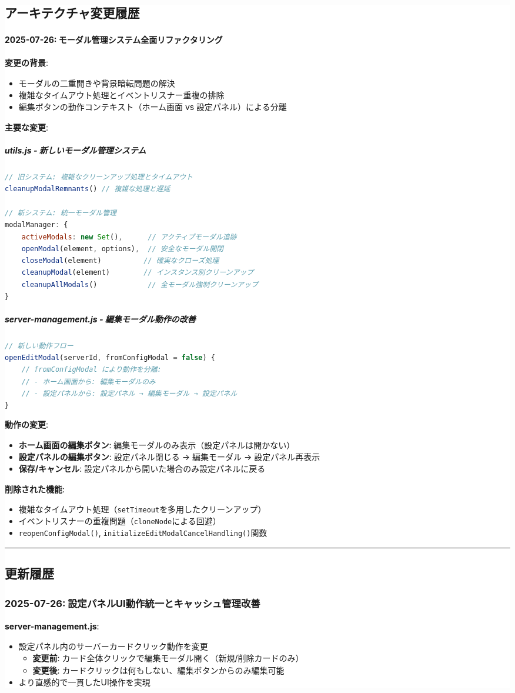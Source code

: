 ## アーキテクチャ変更履歴

#### 2025-07-26: モーダル管理システム全面リファクタリング

**変更の背景**:
- モーダルの二重開きや背景暗転問題の解決
- 複雑なタイムアウト処理とイベントリスナー重複の排除
- 編集ボタンの動作コンテキスト（ホーム画面 vs 設定パネル）による分離

**主要な変更**:

##### utils.js - 新しいモーダル管理システム
```javascript
// 旧システム: 複雑なクリーンアップ処理とタイムアウト
cleanupModalRemnants() // 複雑な処理と遅延

// 新システム: 統一モーダル管理
modalManager: {
    activeModals: new Set(),      // アクティブモーダル追跡
    openModal(element, options),  // 安全なモーダル開閉
    closeModal(element)          // 確実なクローズ処理
    cleanupModal(element)        // インスタンス別クリーンアップ
    cleanupAllModals()            // 全モーダル強制クリーンアップ
}
```

##### server-management.js - 編集モーダル動作の改善
```javascript
// 新しい動作フロー
openEditModal(serverId, fromConfigModal = false) {
    // fromConfigModal により動作を分離:
    // - ホーム画面から: 編集モーダルのみ
    // - 設定パネルから: 設定パネル → 編集モーダル → 設定パネル
}
```

**動作の変更**:
- **ホーム画面の編集ボタン**: 編集モーダルのみ表示（設定パネルは開かない）
- **設定パネルの編集ボタン**: 設定パネル閉じる → 編集モーダル → 設定パネル再表示
- **保存/キャンセル**: 設定パネルから開いた場合のみ設定パネルに戻る

**削除された機能**:
- 複雑なタイムアウト処理（`setTimeout`を多用したクリーンアップ）
- イベントリスナーの重複問題（`cloneNode`による回避）
- `reopenConfigModal()`, `initializeEditModalCancelHandling()`関数

---

## 更新履歴

### 2025-07-26: 設定パネルUI動作統一とキャッシュ管理改善
**server-management.js**:
- 設定パネル内のサーバーカードクリック動作を変更
  - **変更前**: カード全体クリックで編集モーダル開く（新規/削除カードのみ）
  - **変更後**: カードクリックは何もしない、編集ボタンからのみ編集可能
- より直感的で一貫したUI操作を実現
